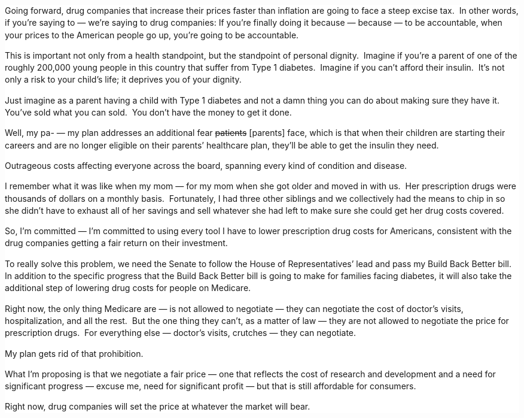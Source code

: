 Going forward, drug companies that increase their prices faster than
inflation are going to face a steep excise tax.  In other words, if
you’re saying to — we’re saying to drug companies: If you’re finally
doing it because — because — to be accountable, when your prices to the
American people go up, you’re going to be accountable.  
  
This is important not only from a health standpoint, but the standpoint
of personal dignity.  Imagine if you’re a parent of one of the roughly
200,000 young people in this country that suffer from Type 1 diabetes. 
Imagine if you can’t afford their insulin.  It’s not only a risk to your
child’s life; it deprives you of your dignity.   
  
Just imagine as a parent having a child with Type 1 diabetes and not a
damn thing you can do about making sure they have it.  You’ve sold what
you can sold.  You don’t have the money to get it done.   
  
Well, my pa- — my plan addresses an additional fear <s>patients</s>
\[parents\] face, which is that when their children are starting their
careers and are no longer eligible on their parents’ healthcare plan,
they’ll be able to get the insulin they need.  
  
Outrageous costs affecting everyone across the board, spanning every
kind of condition and disease.  
  
I remember what it was like when my mom — for my mom when she got older
and moved in with us.  Her prescription drugs were thousands of dollars
on a monthly basis.  Fortunately, I had three other siblings and we
collectively had the means to chip in so she didn’t have to exhaust all
of her savings and sell whatever she had left to make sure she could get
her drug costs covered.  
  
So, I’m committed — I’m committed to using every tool I have to lower
prescription drug costs for Americans, consistent with the drug
companies getting a fair return on their investment.  
  
To really solve this problem, we need the Senate to follow the House of
Representatives’ lead and pass my Build Back Better bill.  In addition
to the specific progress that the Build Back Better bill is going to
make for families facing diabetes, it will also take the additional step
of lowering drug costs for people on Medicare.  
  
Right now, the only thing Medicare are — is not allowed to negotiate —
they can negotiate the cost of doctor’s visits, hospitalization, and all
the rest.  But the one thing they can’t, as a matter of law — they are
not allowed to negotiate the price for prescription drugs.  For
everything else — doctor’s visits, crutches — they can negotiate.  
  
My plan gets rid of that prohibition.  
  
What I’m proposing is that we negotiate a fair price — one that reflects
the cost of research and development and a need for significant progress
— excuse me, need for significant profit — but that is still affordable
for consumers.  
  
Right now, drug companies will set the price at whatever the market will
bear.  
  